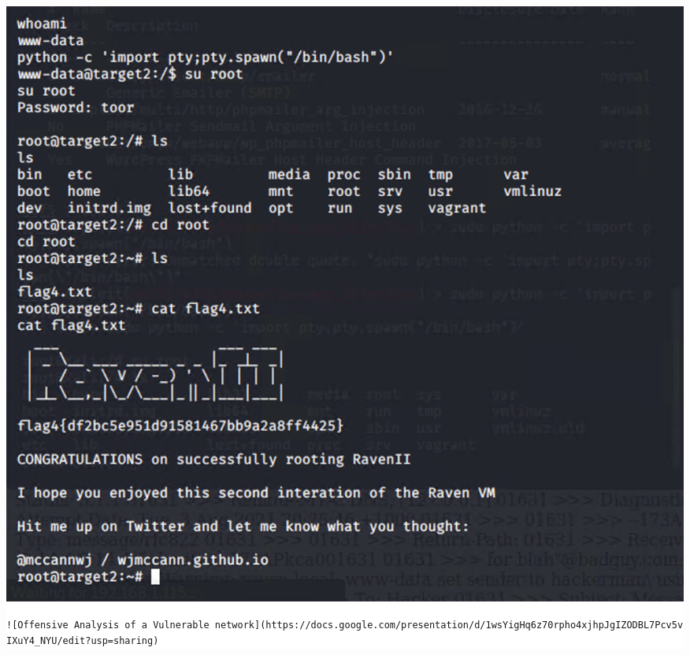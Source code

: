    ![flag4](https://github.com/Reeti4cyber/Final-Project/blob/main/Images/catflag4.png)  
        
    ![Offensive Analysis of a Vulnerable network](https://docs.google.com/presentation/d/1wsYigHq6z70rpho4xjhpJgIZODBL7Pcv5vIXuY4_NYU/edit?usp=sharing)
    
    
    
